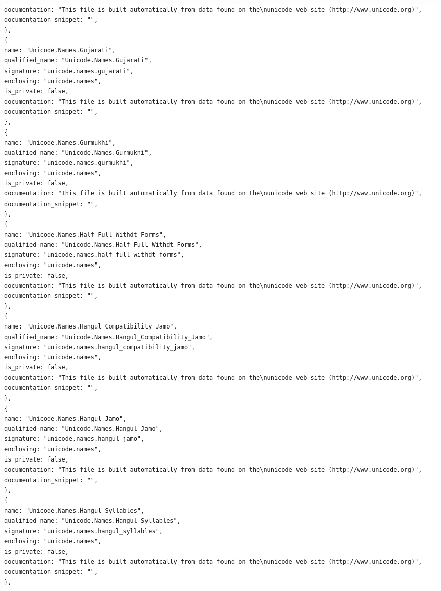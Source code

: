     documentation: "This file is built automatically from data found on the\nunicode web site (http://www.unicode.org)",
    documentation_snippet: "",
    },
    {
    name: "Unicode.Names.Gujarati",
    qualified_name: "Unicode.Names.Gujarati",
    signature: "unicode.names.gujarati",
    enclosing: "unicode.names",
    is_private: false,
    documentation: "This file is built automatically from data found on the\nunicode web site (http://www.unicode.org)",
    documentation_snippet: "",
    },
    {
    name: "Unicode.Names.Gurmukhi",
    qualified_name: "Unicode.Names.Gurmukhi",
    signature: "unicode.names.gurmukhi",
    enclosing: "unicode.names",
    is_private: false,
    documentation: "This file is built automatically from data found on the\nunicode web site (http://www.unicode.org)",
    documentation_snippet: "",
    },
    {
    name: "Unicode.Names.Half_Full_Withdt_Forms",
    qualified_name: "Unicode.Names.Half_Full_Withdt_Forms",
    signature: "unicode.names.half_full_withdt_forms",
    enclosing: "unicode.names",
    is_private: false,
    documentation: "This file is built automatically from data found on the\nunicode web site (http://www.unicode.org)",
    documentation_snippet: "",
    },
    {
    name: "Unicode.Names.Hangul_Compatibility_Jamo",
    qualified_name: "Unicode.Names.Hangul_Compatibility_Jamo",
    signature: "unicode.names.hangul_compatibility_jamo",
    enclosing: "unicode.names",
    is_private: false,
    documentation: "This file is built automatically from data found on the\nunicode web site (http://www.unicode.org)",
    documentation_snippet: "",
    },
    {
    name: "Unicode.Names.Hangul_Jamo",
    qualified_name: "Unicode.Names.Hangul_Jamo",
    signature: "unicode.names.hangul_jamo",
    enclosing: "unicode.names",
    is_private: false,
    documentation: "This file is built automatically from data found on the\nunicode web site (http://www.unicode.org)",
    documentation_snippet: "",
    },
    {
    name: "Unicode.Names.Hangul_Syllables",
    qualified_name: "Unicode.Names.Hangul_Syllables",
    signature: "unicode.names.hangul_syllables",
    enclosing: "unicode.names",
    is_private: false,
    documentation: "This file is built automatically from data found on the\nunicode web site (http://www.unicode.org)",
    documentation_snippet: "",
    },